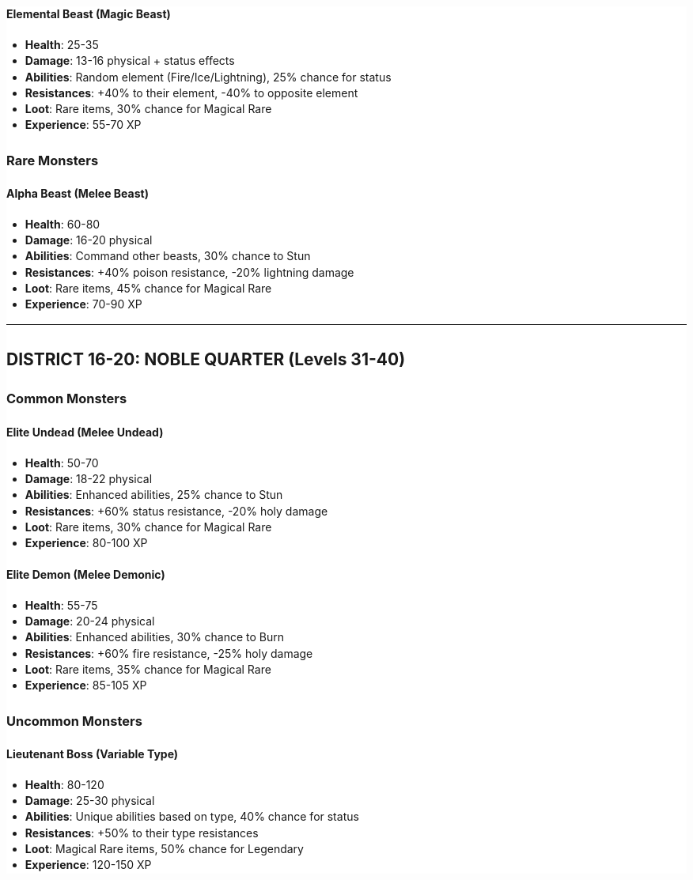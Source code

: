 #### **Elemental Beast (Magic Beast)**
- **Health**: 25-35
- **Damage**: 13-16 physical + status effects
- **Abilities**: Random element (Fire/Ice/Lightning), 25% chance for status
- **Resistances**: +40% to their element, -40% to opposite element
- **Loot**: Rare items, 30% chance for Magical Rare
- **Experience**: 55-70 XP

### **Rare Monsters**

#### **Alpha Beast (Melee Beast)**
- **Health**: 60-80
- **Damage**: 16-20 physical
- **Abilities**: Command other beasts, 30% chance to Stun
- **Resistances**: +40% poison resistance, -20% lightning damage
- **Loot**: Rare items, 45% chance for Magical Rare
- **Experience**: 70-90 XP

---

## **DISTRICT 16-20: NOBLE QUARTER (Levels 31-40)**

### **Common Monsters**

#### **Elite Undead (Melee Undead)**
- **Health**: 50-70
- **Damage**: 18-22 physical
- **Abilities**: Enhanced abilities, 25% chance to Stun
- **Resistances**: +60% status resistance, -20% holy damage
- **Loot**: Rare items, 30% chance for Magical Rare
- **Experience**: 80-100 XP

#### **Elite Demon (Melee Demonic)**
- **Health**: 55-75
- **Damage**: 20-24 physical
- **Abilities**: Enhanced abilities, 30% chance to Burn
- **Resistances**: +60% fire resistance, -25% holy damage
- **Loot**: Rare items, 35% chance for Magical Rare
- **Experience**: 85-105 XP

### **Uncommon Monsters**

#### **Lieutenant Boss (Variable Type)**
- **Health**: 80-120
- **Damage**: 25-30 physical
- **Abilities**: Unique abilities based on type, 40% chance for status
- **Resistances**: +50% to their type resistances
- **Loot**: Magical Rare items, 50% chance for Legendary
- **Experience**: 120-150 XP
